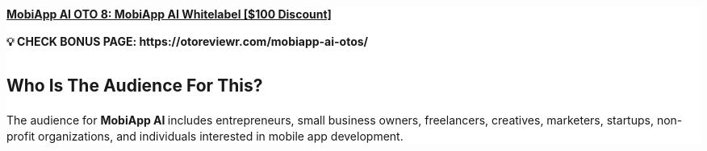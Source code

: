 <p data-w-id="9d0c1173-30e7-faf0-709c-6332288a6f9f" data-wf-id="[&quot;9d0c1173-30e7-faf0-709c-6332288a6f9f&quot;]" data-automation-id="dyn-item-post-body-input"><a href="https://otoreviewr.com/mobiapp-ai-otos/" data-w-id="4b86aa37-0d2e-2eb5-ab52-65b0ef67c671" data-wf-id="[&quot;4b86aa37-0d2e-2eb5-ab52-65b0ef67c671&quot;]" data-automation-id="dyn-item-post-body-input"><strong data-w-id="611d3e7a-1731-db44-7e42-01bd596d02ea" data-wf-id="[&quot;611d3e7a-1731-db44-7e42-01bd596d02ea&quot;]" data-automation-id="dyn-item-post-body-input">MobiApp AI OTO 8: MobiApp AI Whitelabel [$100 Discount]</strong></a></p>
<p data-w-id="aeb24881-fcd6-2ecb-300a-744f16960b2c" data-wf-id="[&quot;aeb24881-fcd6-2ecb-300a-744f16960b2c&quot;]" data-automation-id="dyn-item-post-body-input"><strong data-w-id="9e385cbb-4a95-cb7b-86e7-ff900e6a6770" data-wf-id="[&quot;9e385cbb-4a95-cb7b-86e7-ff900e6a6770&quot;]" data-automation-id="dyn-item-post-body-input">💡 CHECK BONUS PAGE: https://otoreviewr.com/mobiapp-ai-otos/</strong></p>
<h2 data-w-id="2fe90027-496f-212c-b43a-efb0a9548dc4" data-wf-id="[&quot;2fe90027-496f-212c-b43a-efb0a9548dc4&quot;]" data-automation-id="dyn-item-post-body-input">Who Is The Audience For This?</h2>
<p data-w-id="318ae587-649e-8863-5888-e5df6fb9705e" data-wf-id="[&quot;318ae587-649e-8863-5888-e5df6fb9705e&quot;]" data-automation-id="dyn-item-post-body-input">The audience for <strong data-w-id="ded607fc-549e-211d-ecd1-55405f0ba109" data-wf-id="[&quot;ded607fc-549e-211d-ecd1-55405f0ba109&quot;]" data-automation-id="dyn-item-post-body-input">MobiApp AI </strong>includes entrepreneurs, small business owners, freelancers, creatives, marketers, startups, non-profit organizations, and individuals interested in mobile app development.</p>
